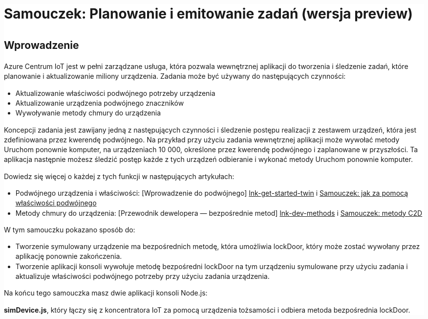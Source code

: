 <properties
 pageTitle="Jak planować zadania | Microsoft Azure"
 description="W tym samouczku pokazano sposobu planowania zadań"
 services="iot-hub"
 documentationCenter=".net"
 authors="juanjperez"
 manager="timlt"
 editor=""/>

<tags
 ms.service="iot-hub"
 ms.devlang="multiple"
 ms.topic="article"
 ms.tgt_pltfrm="na"
 ms.workload="na"
 ms.date="09/30/2016" 
 ms.author="juanpere"/>

# <a name="tutorial-schedule-and-broadcast-jobs-preview"></a>Samouczek: Planowanie i emitowanie zadań (wersja preview)

## <a name="introduction"></a>Wprowadzenie
Azure Centrum IoT jest w pełni zarządzane usługa, która pozwala wewnętrznej aplikacji do tworzenia i śledzenie zadań, które planowanie i aktualizowanie miliony urządzenia.  Zadania może być używany do następujących czynności:

- Aktualizowanie właściwości podwójnego potrzeby urządzenia
- Aktualizowanie urządzenia podwójnego znaczników
- Wywoływanie metody chmury do urządzenia

Koncepcji zadania jest zawijany jedną z następujących czynności i śledzenie postępu realizacji z zestawem urządzeń, która jest zdefiniowana przez kwerendę podwójnego.  Na przykład przy użyciu zadania wewnętrznej aplikacji może wywołać metody Uruchom ponownie komputer, na urządzeniach 10 000, określone przez kwerendę podwójnego i zaplanowane w przyszłości.  Ta aplikacja następnie możesz śledzić postęp każde z tych urządzeń odbieranie i wykonać metody Uruchom ponownie komputer.

Dowiedz się więcej o każdej z tych funkcji w następujących artykułach:

- Podwójnego urządzenia i właściwości: [Wprowadzenie do podwójnego] [ lnk-get-started-twin] i [Samouczek: jak za pomocą właściwości podwójnego][lnk-twin-props]
- Metody chmury do urządzenia: [Przewodnik dewelopera — bezpośrednie metod] [ lnk-dev-methods] i [Samouczek: metody C2D][lnk-c2d-methods]

W tym samouczku pokazano sposób do:

- Tworzenie symulowany urządzenie ma bezpośrednich metodę, która umożliwia lockDoor, który może zostać wywołany przez aplikację ponownie zakończenia.
- Tworzenie aplikacji konsoli wywołuje metodę bezpośredni lockDoor na tym urządzeniu symulowane przy użyciu zadania i aktualizuje właściwości podwójnego potrzeby przy użyciu zadania urządzenia.

Na końcu tego samouczka masz dwie aplikacji konsoli Node.js:

**simDevice.js**, który łączy się z koncentratora IoT za pomocą urządzenia tożsamości i odbiera metoda bezpośrednia lockDoor.


[lnk-get-started-twin]: iot-hub-node-node-twin-getstarted.md
[lnk-twin-props]: iot-hub-node-node-twin-how-to-configure.md
[lnk-c2d-methods]: iot-hub-c2d-methods.md
[lnk-dev-methods]: iot-hub-devguide-direct-methods.md
[lnk-fwupdate]: iot-hub-firmware-update.md
[lnk-gateway-SDK]: iot-hub-linux-gateway-sdk-get-started.md
[lnk-dev-setup]: https://github.com/Azure/azure-iot-sdks/blob/master/doc/get_started/node-devbox-setup.md
[lnk-free-trial]: http://azure.microsoft.com/pricing/free-trial/
[lnk-transient-faults]: https://msdn.microsoft.com/library/hh680901(v=pandp.50).aspx